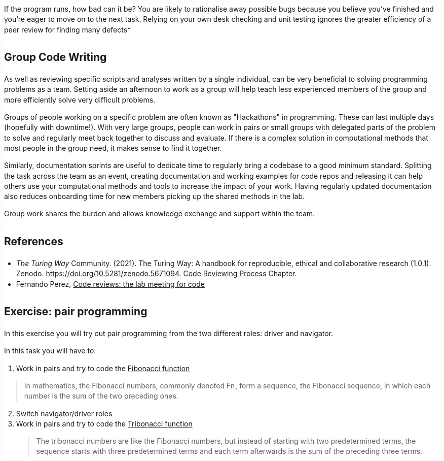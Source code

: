 If the program runs, how bad can it be? You are likely to rationalise away possible bugs because you believe you’ve finished and you’re eager to move on to the next task. Relying on your own desk checking and unit testing ignores the greater efficiency of a peer review for finding many defects\*

## Group Code Writing

As well as reviewing specific scripts and analyses written by a single individual, can be very beneficial to solving programming problems as a team.
Setting aside an afternoon to work as a group will help teach less experienced members of the group and more efficiently solve very difficult problems.

Groups of people working on a specific problem are often known as "Hackathons" in programming.
These can last multiple days (hopefully with downtime!). With very large groups, people can work in pairs or small groups with delegated parts of the problem to solve and regularly meet back together to discuss and evaluate.
If there is a complex solution in computational methods that most people in the group need, it makes sense to find it together.

Similarly, documentation sprints are useful to dedicate time to regularly bring a codebase to a good minimum standard.
Splitting the task across the team as an event, creating documentation and working examples for code repos and releasing it can help others use your computational methods and tools to increase the impact of your work.
Having regularly updated documentation also reduces onboarding time for new members picking up the shared methods in the lab.

Group work shares the burden and allows knowledge exchange and support within the team.

## References

- _The Turing Way_ Community. (2021). The Turing Way: A handbook for reproducible, ethical and collaborative research (1.0.1). Zenodo. https://doi.org/10.5281/zenodo.5671094. [Code Reviewing Process](https://the-turing-way.netlify.app/reproducible-research/reviewing.html) Chapter.
- Fernando Perez, [Code reviews: the lab meeting for code](http://fperez.org/py4science/code_reviews.html)

## Exercise: pair programming

In this exercise you will try out pair programming from the two different roles: driver and navigator.

In this task you will have to:

1. Work in pairs and try to code the [Fibonacci function](https://en.wikipedia.org/wiki/Fibonacci_number)

> In mathematics, the Fibonacci numbers, commonly denoted Fn , form a sequence, the Fibonacci sequence, in which each number is the sum of the two preceding ones.

2. Switch navigator/driver roles
3. Work in pairs and try to code the [Tribonacci function](https://en.wikipedia.org/wiki/Generalizations_of_Fibonacci_numbers#Tribonacci_numbers)
   > The tribonacci numbers are like the Fibonacci numbers, but instead of starting with two predetermined terms, the sequence starts with three predetermined terms and each term afterwards is the sum of the preceding three terms.

